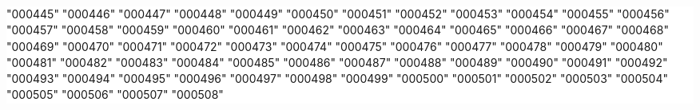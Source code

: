 "000445"
"000446"
"000447"
"000448"
"000449"
"000450"
"000451"
"000452"
"000453"
"000454"
"000455"
"000456"
"000457"
"000458"
"000459"
"000460"
"000461"
"000462"
"000463"
"000464"
"000465"
"000466"
"000467"
"000468"
"000469"
"000470"
"000471"
"000472"
"000473"
"000474"
"000475"
"000476"
"000477"
"000478"
"000479"
"000480"
"000481"
"000482"
"000483"
"000484"
"000485"
"000486"
"000487"
"000488"
"000489"
"000490"
"000491"
"000492"
"000493"
"000494"
"000495"
"000496"
"000497"
"000498"
"000499"
"000500"
"000501"
"000502"
"000503"
"000504"
"000505"
"000506"
"000507"
"000508"